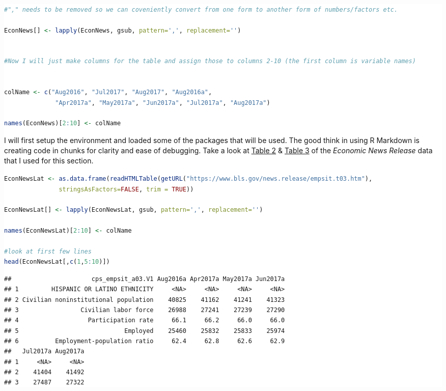 ``` r
#"," needs to be removed so we can coveniently convert from one form to another form of numbers/factors etc.

EconNews[] <- lapply(EconNews, gsub, pattern=',', replacement='')


#Now I will just make columns for the table and assign those to columns 2-10 (the first column is variable names)


colName <- c("Aug2016", "Jul2017", "Aug2017", "Aug2016a",
              "Apr2017a", "May2017a", "Jun2017a", "Jul2017a", "Aug2017a")

names(EconNews)[2:10] <- colName
```

I will first setup the environment and loaded some of the packages that will be used. The good think in using R Markdown is creating code in chunks for clarity and ease of debugging. Take a look at [Table 2](https://www.bls.gov/news.release/empsit.t02.htm) & [Table 3](https://www.bls.gov/news.release/empsit.t03.htm) of the *Economic News Release* data that I used for this section.

``` r
EconNewsLat <- as.data.frame(readHTMLTable(getURL("https://www.bls.gov/news.release/empsit.t03.htm"),
               stringsAsFactors=FALSE, trim = TRUE))

EconNewsLat[] <- lapply(EconNewsLat, gsub, pattern=',', replacement='')

names(EconNewsLat)[2:10] <- colName

#look at first few lines
head(EconNewsLat[,c(1,5:10)])
```

    ##                      cps_empsit_a03.V1 Aug2016a Apr2017a May2017a Jun2017a
    ## 1         HISPANIC OR LATINO ETHNICITY     <NA>     <NA>     <NA>     <NA>
    ## 2 Civilian noninstitutional population    40825    41162    41241    41323
    ## 3                 Civilian labor force    26988    27241    27239    27290
    ## 4                   Participation rate     66.1     66.2     66.0     66.0
    ## 5                             Employed    25460    25832    25833    25974
    ## 6          Employment-population ratio     62.4     62.8     62.6     62.9
    ##   Jul2017a Aug2017a
    ## 1     <NA>     <NA>
    ## 2    41404    41492
    ## 3    27487    27322
